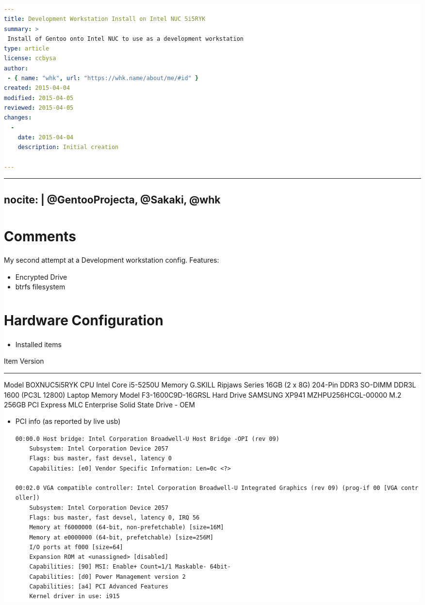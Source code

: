 ```yaml
---
title: Development Workstation Install on Intel NUC 5i5RYK 
summary: >
 Install of Gentoo onto Intel NUC to use as a development workstation
type: article
license: ccbysa
author:
 - { name: "whk", url: "https://whk.name/about/me/#id" }
created: 2015-04-04
modified: 2015-04-05
reviewed: 2015-04-05
changes:
  -
    date: 2015-04-04
    description: Initial creation 

---
```

---
nocite: |
 @GentooProjecta, @Sakaki, @whk
---

Comments
============================================================
My second attempt at a Development workstation config.  Features:

* Encrypted Drive
* btrfs filesystem


Hardware Configuration
============================================================

* Installed items

Item       Version
-------    -------------
Model      BOXNUC5i5RYK
CPU        Intel Core i5-5250U
Memory     G.SKILL Ripjaws Series 16GB (2 x 8G) 204-Pin DDR3 SO-DIMM DDR3L 1600 (PC3L 12800) Laptop Memory Model F3-1600C9D-16GRSL
Hard Drive SAMSUNG XP941 MZHPU256HCGL-00000 M.2 256GB PCI Express MLC Enterprise Solid State Drive - OEM

* PCI info (as reported by live usb)

    ```
    00:00.0 Host bridge: Intel Corporation Broadwell-U Host Bridge -OPI (rev 09)
        Subsystem: Intel Corporation Device 2057
        Flags: bus master, fast devsel, latency 0
        Capabilities: [e0] Vendor Specific Information: Len=0c <?>

    00:02.0 VGA compatible controller: Intel Corporation Broadwell-U Integrated Graphics (rev 09) (prog-if 00 [VGA controller])
        Subsystem: Intel Corporation Device 2057
        Flags: bus master, fast devsel, latency 0, IRQ 56
        Memory at f6000000 (64-bit, non-prefetchable) [size=16M]
        Memory at e0000000 (64-bit, prefetchable) [size=256M]
        I/O ports at f000 [size=64]
        Expansion ROM at <unassigned> [disabled]
        Capabilities: [90] MSI: Enable+ Count=1/1 Maskable- 64bit-
        Capabilities: [d0] Power Management version 2
        Capabilities: [a4] PCI Advanced Features
        Kernel driver in use: i915

